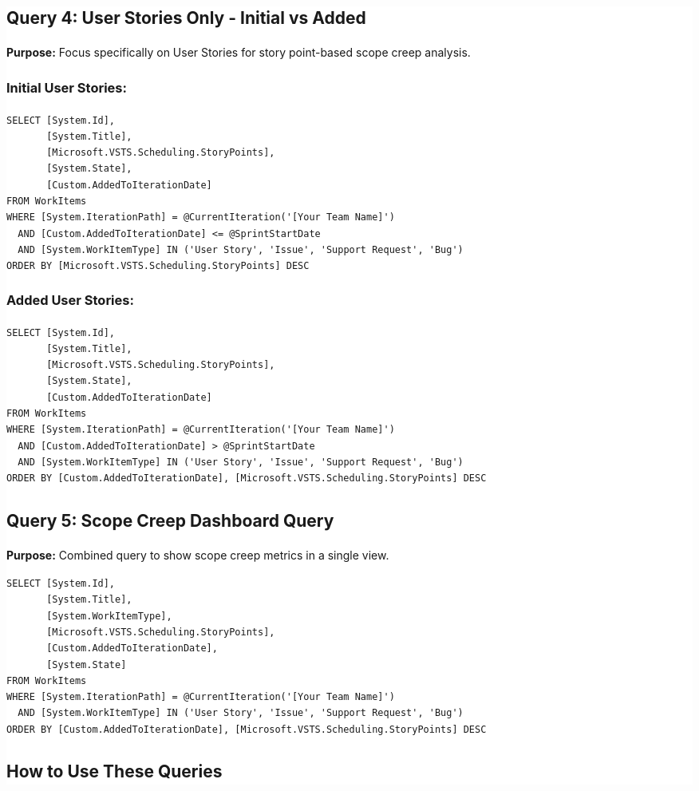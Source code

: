 ## Query 4: User Stories Only - Initial vs Added

**Purpose:** Focus specifically on User Stories for story point-based scope creep analysis.

### Initial User Stories:
```wiql
SELECT [System.Id],
       [System.Title],
       [Microsoft.VSTS.Scheduling.StoryPoints],
       [System.State],
       [Custom.AddedToIterationDate]
FROM WorkItems
WHERE [System.IterationPath] = @CurrentIteration('[Your Team Name]')
  AND [Custom.AddedToIterationDate] <= @SprintStartDate
  AND [System.WorkItemType] IN ('User Story', 'Issue', 'Support Request', 'Bug')
ORDER BY [Microsoft.VSTS.Scheduling.StoryPoints] DESC
```

### Added User Stories:
```wiql
SELECT [System.Id],
       [System.Title],
       [Microsoft.VSTS.Scheduling.StoryPoints],
       [System.State],
       [Custom.AddedToIterationDate]
FROM WorkItems
WHERE [System.IterationPath] = @CurrentIteration('[Your Team Name]')
  AND [Custom.AddedToIterationDate] > @SprintStartDate
  AND [System.WorkItemType] IN ('User Story', 'Issue', 'Support Request', 'Bug')
ORDER BY [Custom.AddedToIterationDate], [Microsoft.VSTS.Scheduling.StoryPoints] DESC
```

## Query 5: Scope Creep Dashboard Query

**Purpose:** Combined query to show scope creep metrics in a single view.

```wiql
SELECT [System.Id],
       [System.Title],
       [System.WorkItemType],
       [Microsoft.VSTS.Scheduling.StoryPoints],
       [Custom.AddedToIterationDate],
       [System.State]
FROM WorkItems
WHERE [System.IterationPath] = @CurrentIteration('[Your Team Name]')
  AND [System.WorkItemType] IN ('User Story', 'Issue', 'Support Request', 'Bug')
ORDER BY [Custom.AddedToIterationDate], [Microsoft.VSTS.Scheduling.StoryPoints] DESC
```

## How to Use These Queries
